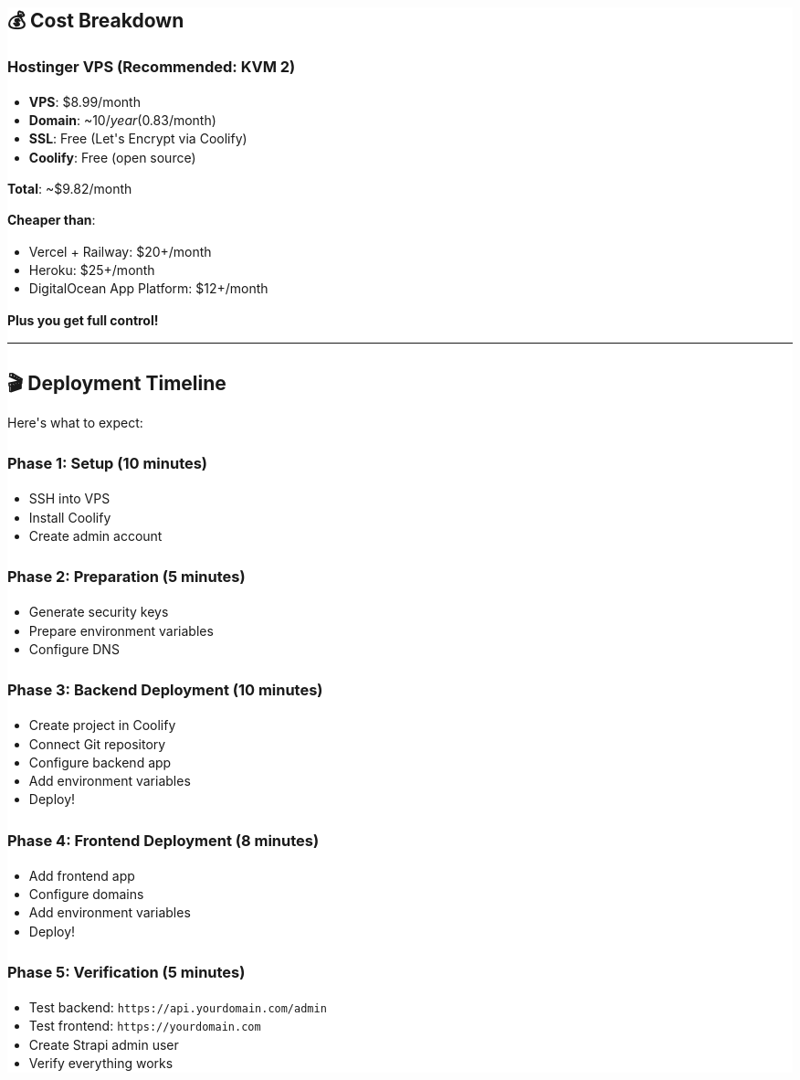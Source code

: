 
## 💰 Cost Breakdown

### Hostinger VPS (Recommended: KVM 2)
- **VPS**: $8.99/month
- **Domain**: ~$10/year ($0.83/month)
- **SSL**: Free (Let's Encrypt via Coolify)
- **Coolify**: Free (open source)

**Total**: ~$9.82/month

**Cheaper than**:
- Vercel + Railway: $20+/month
- Heroku: $25+/month
- DigitalOcean App Platform: $12+/month

**Plus you get full control!**

---

## 🎬 Deployment Timeline

Here's what to expect:

### Phase 1: Setup (10 minutes)
- SSH into VPS
- Install Coolify
- Create admin account

### Phase 2: Preparation (5 minutes)
- Generate security keys
- Prepare environment variables
- Configure DNS

### Phase 3: Backend Deployment (10 minutes)
- Create project in Coolify
- Connect Git repository
- Configure backend app
- Add environment variables
- Deploy!

### Phase 4: Frontend Deployment (8 minutes)
- Add frontend app
- Configure domains
- Add environment variables
- Deploy!

### Phase 5: Verification (5 minutes)
- Test backend: `https://api.yourdomain.com/admin`
- Test frontend: `https://yourdomain.com`
- Create Strapi admin user
- Verify everything works

